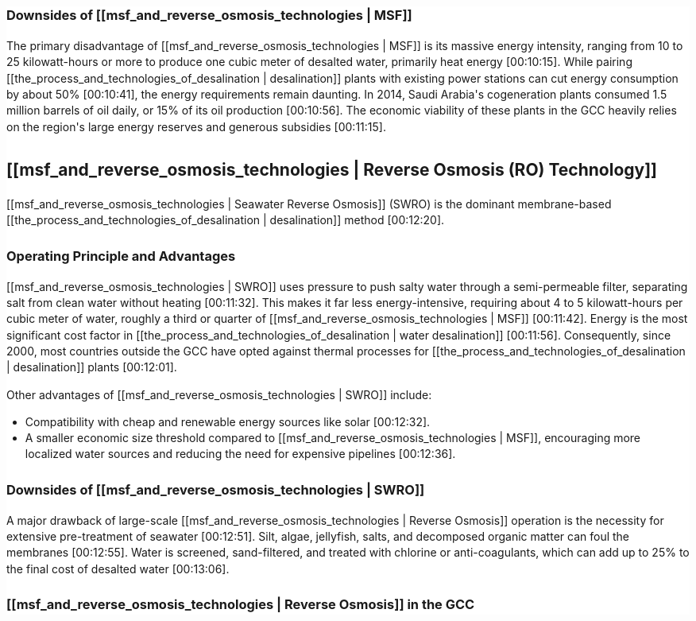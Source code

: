 ### Downsides of [[msf_and_reverse_osmosis_technologies | MSF]]
The primary disadvantage of [[msf_and_reverse_osmosis_technologies | MSF]] is its massive energy intensity, ranging from 10 to 25 kilowatt-hours or more to produce one cubic meter of desalted water, primarily heat energy <a class="yt-timestamp" data-t="00:10:15">[00:10:15]</a>. While pairing [[the_process_and_technologies_of_desalination | desalination]] plants with existing power stations can cut energy consumption by about 50% <a class="yt-timestamp" data-t="00:10:41">[00:10:41]</a>, the energy requirements remain daunting. In 2014, Saudi Arabia's cogeneration plants consumed 1.5 million barrels of oil daily, or 15% of its oil production <a class="yt-timestamp" data-t="00:10:56">[00:10:56]</a>. The economic viability of these plants in the GCC heavily relies on the region's large energy reserves and generous subsidies <a class="yt-timestamp" data-t="00:11:15">[00:11:15]</a>.

## [[msf_and_reverse_osmosis_technologies | Reverse Osmosis (RO) Technology]]

[[msf_and_reverse_osmosis_technologies | Seawater Reverse Osmosis]] (SWRO) is the dominant membrane-based [[the_process_and_technologies_of_desalination | desalination]] method <a class="yt-timestamp" data-t="00:12:20">[00:12:20]</a>.

### Operating Principle and Advantages
[[msf_and_reverse_osmosis_technologies | SWRO]] uses pressure to push salty water through a semi-permeable filter, separating salt from clean water without heating <a class="yt-timestamp" data-t="00:11:32">[00:11:32]</a>. This makes it far less energy-intensive, requiring about 4 to 5 kilowatt-hours per cubic meter of water, roughly a third or quarter of [[msf_and_reverse_osmosis_technologies | MSF]] <a class="yt-timestamp" data-t="00:11:42">[00:11:42]</a>. Energy is the most significant cost factor in [[the_process_and_technologies_of_desalination | water desalination]] <a class="yt-timestamp" data-t="00:11:56">[00:11:56]</a>. Consequently, since 2000, most countries outside the GCC have opted against thermal processes for [[the_process_and_technologies_of_desalination | desalination]] plants <a class="yt-timestamp" data-t="00:12:01">[00:12:01]</a>.

Other advantages of [[msf_and_reverse_osmosis_technologies | SWRO]] include:
*   Compatibility with cheap and renewable energy sources like solar <a class="yt-timestamp" data-t="00:12:32">[00:12:32]</a>.
*   A smaller economic size threshold compared to [[msf_and_reverse_osmosis_technologies | MSF]], encouraging more localized water sources and reducing the need for expensive pipelines <a class="yt-timestamp" data-t="00:12:36">[00:12:36]</a>.

### Downsides of [[msf_and_reverse_osmosis_technologies | SWRO]]
A major drawback of large-scale [[msf_and_reverse_osmosis_technologies | Reverse Osmosis]] operation is the necessity for extensive pre-treatment of seawater <a class="yt-timestamp" data-t="00:12:51">[00:12:51]</a>. Silt, algae, jellyfish, salts, and decomposed organic matter can foul the membranes <a class="yt-timestamp" data-t="00:12:55">[00:12:55]</a>. Water is screened, sand-filtered, and treated with chlorine or anti-coagulants, which can add up to 25% to the final cost of desalted water <a class="yt-timestamp" data-t="00:13:06">[00:13:06]</a>.

### [[msf_and_reverse_osmosis_technologies | Reverse Osmosis]] in the GCC